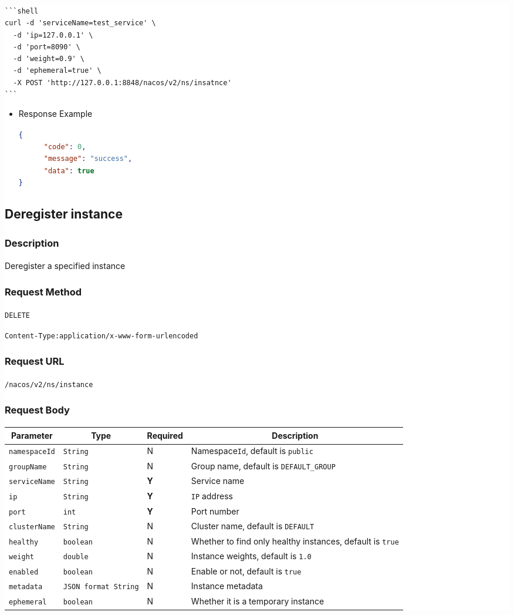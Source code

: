     ```shell
    curl -d 'serviceName=test_service' \
      -d 'ip=127.0.0.1' \
      -d 'port=8090' \
      -d 'weight=0.9' \
      -d 'ephemeral=true' \
      -X POST 'http://127.0.0.1:8848/nacos/v2/ns/insatnce'
    ```

* Response Example

    ```json
    {
          "code": 0,
          "message": "success",
          "data": true
    }
    ```

<h2 id="2.2">Deregister instance</h2>

### Description

Deregister a specified instance

### Request Method

`DELETE`

`Content-Type:application/x-www-form-urlencoded`

### Request URL

`/nacos/v2/ns/instance`

### Request Body

| Parameter     | Type                 | Required | Description                                               |
|---------------|----------------------|----------|-----------------------------------------------------------|
| `namespaceId` | `String`             | N        | Namespace`Id`, default is `public`                        |
| `groupName`   | `String`             | N        | Group name, default is `DEFAULT_GROUP`                    |
| `serviceName` | `String`             | **Y**    | Service name                                              |
| `ip`          | `String`             | **Y**    | `IP` address                                              |
| `port`        | `int`                | **Y**    | Port number                                               |
| `clusterName` | `String`             | N        | Cluster name, default is `DEFAULT`                        |
| `healthy`     | `boolean`            | N        | Whether to find only healthy instances, default is `true` |
| `weight`      | `double`             | N        | Instance weights, default is `1.0`                        |
| `enabled`     | `boolean`            | N        | Enable or not, default is `true`                          |
| `metadata`    | `JSON format String` | N        | Instance metadata                                         |
| `ephemeral`   | `boolean`            | N        | Whether it is a temporary instance                        |
